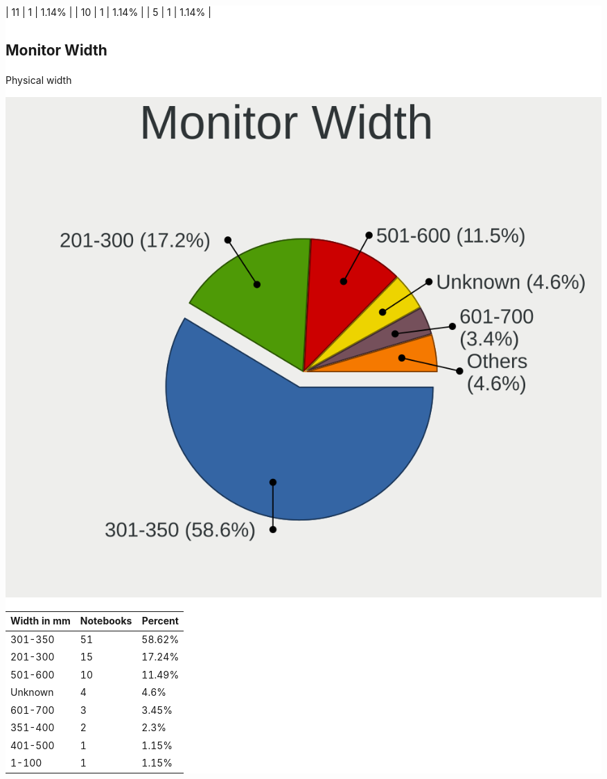 | 11      | 1         | 1.14%   |
| 10      | 1         | 1.14%   |
| 5       | 1         | 1.14%   |

Monitor Width
-------------

Physical width

![Monitor Width](./images/pie_chart_bsd/mon_width.svg)


| Width in mm | Notebooks | Percent |
|-------------|-----------|---------|
| 301-350     | 51        | 58.62%  |
| 201-300     | 15        | 17.24%  |
| 501-600     | 10        | 11.49%  |
| Unknown     | 4         | 4.6%    |
| 601-700     | 3         | 3.45%   |
| 351-400     | 2         | 2.3%    |
| 401-500     | 1         | 1.15%   |
| 1-100       | 1         | 1.15%   |